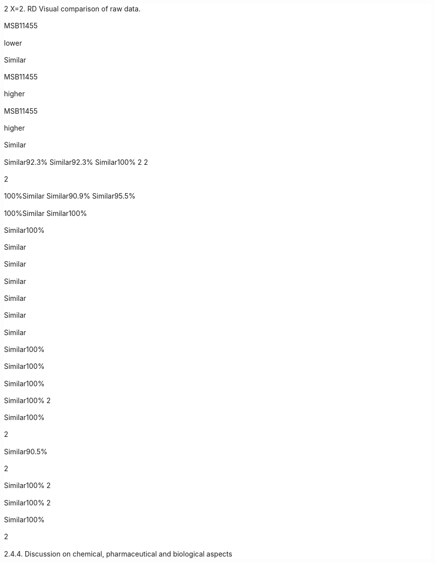 2 X=2. RD Visual comparison of raw data.

MSB11455

lower

Similar

MSB11455

higher

MSB11455

higher

Similar

Similar92.3% Similar92.3% Similar100% 2 2

2

100%Similar Similar90.9% Similar95.5%

100%Similar Similar100%

Similar100%

Similar

Similar

Similar

Similar

Similar

Similar

Similar100%

Similar100%

Similar100%

Similar100% 2

Similar100%

2

Similar90.5%

2

Similar100% 2

Similar100% 2

Similar100%

2

2.4.4. Discussion on chemical, pharmaceutical and biological aspects

